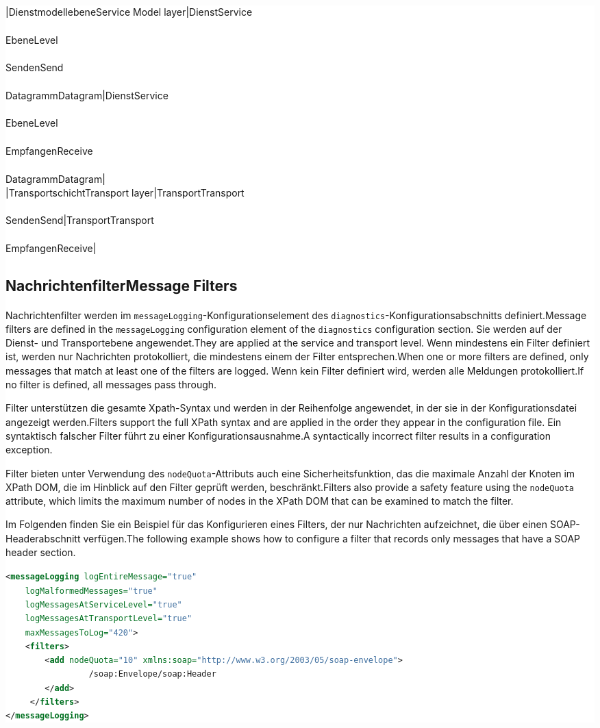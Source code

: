 |<span data-ttu-id="5ca75-215">Dienstmodellebene</span><span class="sxs-lookup"><span data-stu-id="5ca75-215">Service Model layer</span></span>|<span data-ttu-id="5ca75-216">Dienst</span><span class="sxs-lookup"><span data-stu-id="5ca75-216">Service</span></span><br /><br /> <span data-ttu-id="5ca75-217">Ebene</span><span class="sxs-lookup"><span data-stu-id="5ca75-217">Level</span></span><br /><br /> <span data-ttu-id="5ca75-218">Senden</span><span class="sxs-lookup"><span data-stu-id="5ca75-218">Send</span></span><br /><br /> <span data-ttu-id="5ca75-219">Datagramm</span><span class="sxs-lookup"><span data-stu-id="5ca75-219">Datagram</span></span>|<span data-ttu-id="5ca75-220">Dienst</span><span class="sxs-lookup"><span data-stu-id="5ca75-220">Service</span></span><br /><br /> <span data-ttu-id="5ca75-221">Ebene</span><span class="sxs-lookup"><span data-stu-id="5ca75-221">Level</span></span><br /><br /> <span data-ttu-id="5ca75-222">Empfangen</span><span class="sxs-lookup"><span data-stu-id="5ca75-222">Receive</span></span><br /><br /> <span data-ttu-id="5ca75-223">Datagramm</span><span class="sxs-lookup"><span data-stu-id="5ca75-223">Datagram</span></span>|  
|<span data-ttu-id="5ca75-224">Transportschicht</span><span class="sxs-lookup"><span data-stu-id="5ca75-224">Transport layer</span></span>|<span data-ttu-id="5ca75-225">Transport</span><span class="sxs-lookup"><span data-stu-id="5ca75-225">Transport</span></span><br /><br /> <span data-ttu-id="5ca75-226">Senden</span><span class="sxs-lookup"><span data-stu-id="5ca75-226">Send</span></span>|<span data-ttu-id="5ca75-227">Transport</span><span class="sxs-lookup"><span data-stu-id="5ca75-227">Transport</span></span><br /><br /> <span data-ttu-id="5ca75-228">Empfangen</span><span class="sxs-lookup"><span data-stu-id="5ca75-228">Receive</span></span>|  
  
## <a name="message-filters"></a><span data-ttu-id="5ca75-229">Nachrichtenfilter</span><span class="sxs-lookup"><span data-stu-id="5ca75-229">Message Filters</span></span>  
 <span data-ttu-id="5ca75-230">Nachrichtenfilter werden im `messageLogging`-Konfigurationselement des `diagnostics`-Konfigurationsabschnitts definiert.</span><span class="sxs-lookup"><span data-stu-id="5ca75-230">Message filters are defined in the `messageLogging` configuration element of the `diagnostics` configuration section.</span></span> <span data-ttu-id="5ca75-231">Sie werden auf der Dienst- und Transportebene angewendet.</span><span class="sxs-lookup"><span data-stu-id="5ca75-231">They are applied at the service and transport level.</span></span> <span data-ttu-id="5ca75-232">Wenn mindestens ein Filter definiert ist, werden nur Nachrichten protokolliert, die mindestens einem der Filter entsprechen.</span><span class="sxs-lookup"><span data-stu-id="5ca75-232">When one or more filters are defined, only messages that match at least one of the filters are logged.</span></span> <span data-ttu-id="5ca75-233">Wenn kein Filter definiert wird, werden alle Meldungen protokolliert.</span><span class="sxs-lookup"><span data-stu-id="5ca75-233">If no filter is defined, all messages pass through.</span></span>  
  
 <span data-ttu-id="5ca75-234">Filter unterstützen die gesamte Xpath-Syntax und werden in der Reihenfolge angewendet, in der sie in der Konfigurationsdatei angezeigt werden.</span><span class="sxs-lookup"><span data-stu-id="5ca75-234">Filters support the full XPath syntax and are applied in the order they appear in the configuration file.</span></span> <span data-ttu-id="5ca75-235">Ein syntaktisch falscher Filter führt zu einer Konfigurationsausnahme.</span><span class="sxs-lookup"><span data-stu-id="5ca75-235">A syntactically incorrect filter results in a configuration exception.</span></span>  
  
 <span data-ttu-id="5ca75-236">Filter bieten unter Verwendung des `nodeQuota`-Attributs auch eine Sicherheitsfunktion, das die maximale Anzahl der Knoten im XPath DOM, die im Hinblick auf den Filter geprüft werden, beschränkt.</span><span class="sxs-lookup"><span data-stu-id="5ca75-236">Filters also provide a safety feature using the `nodeQuota` attribute, which limits the maximum number of nodes in the XPath DOM that can be examined to match the filter.</span></span>  
  
 <span data-ttu-id="5ca75-237">Im Folgenden finden Sie ein Beispiel für das Konfigurieren eines Filters, der nur Nachrichten aufzeichnet, die über einen SOAP-Headerabschnitt verfügen.</span><span class="sxs-lookup"><span data-stu-id="5ca75-237">The following example shows how to configure a filter that records only messages that have a SOAP header section.</span></span>  
  
```xml  
<messageLogging logEntireMessage="true"  
    logMalformedMessages="true"   
    logMessagesAtServiceLevel="true"  
    logMessagesAtTransportLevel="true"  
    maxMessagesToLog="420">  
    <filters>  
        <add nodeQuota="10" xmlns:soap="http://www.w3.org/2003/05/soap-envelope">  
                 /soap:Envelope/soap:Header  
        </add>  
     </filters>  
</messageLogging>  
```  
  